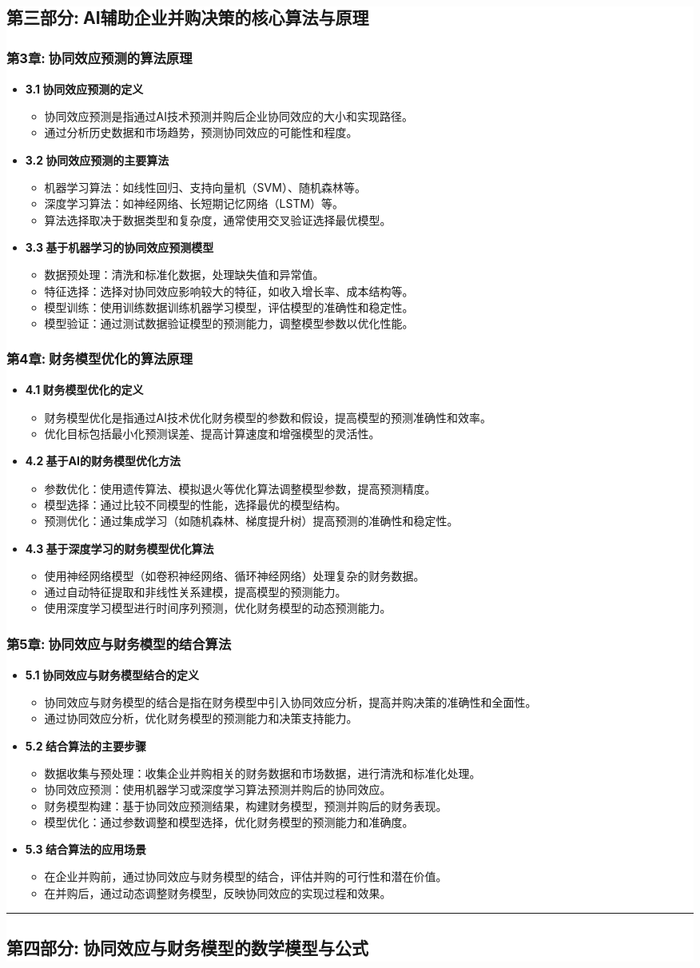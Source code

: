 
## 第三部分: AI辅助企业并购决策的核心算法与原理

### 第3章: 协同效应预测的算法原理
- **3.1 协同效应预测的定义**
  - 协同效应预测是指通过AI技术预测并购后企业协同效应的大小和实现路径。
  - 通过分析历史数据和市场趋势，预测协同效应的可能性和程度。

- **3.2 协同效应预测的主要算法**
  - 机器学习算法：如线性回归、支持向量机（SVM）、随机森林等。
  - 深度学习算法：如神经网络、长短期记忆网络（LSTM）等。
  - 算法选择取决于数据类型和复杂度，通常使用交叉验证选择最优模型。

- **3.3 基于机器学习的协同效应预测模型**
  - 数据预处理：清洗和标准化数据，处理缺失值和异常值。
  - 特征选择：选择对协同效应影响较大的特征，如收入增长率、成本结构等。
  - 模型训练：使用训练数据训练机器学习模型，评估模型的准确性和稳定性。
  - 模型验证：通过测试数据验证模型的预测能力，调整模型参数以优化性能。

### 第4章: 财务模型优化的算法原理
- **4.1 财务模型优化的定义**
  - 财务模型优化是指通过AI技术优化财务模型的参数和假设，提高模型的预测准确性和效率。
  - 优化目标包括最小化预测误差、提高计算速度和增强模型的灵活性。

- **4.2 基于AI的财务模型优化方法**
  - 参数优化：使用遗传算法、模拟退火等优化算法调整模型参数，提高预测精度。
  - 模型选择：通过比较不同模型的性能，选择最优的模型结构。
  - 预测优化：通过集成学习（如随机森林、梯度提升树）提高预测的准确性和稳定性。

- **4.3 基于深度学习的财务模型优化算法**
  - 使用神经网络模型（如卷积神经网络、循环神经网络）处理复杂的财务数据。
  - 通过自动特征提取和非线性关系建模，提高模型的预测能力。
  - 使用深度学习模型进行时间序列预测，优化财务模型的动态预测能力。

### 第5章: 协同效应与财务模型的结合算法
- **5.1 协同效应与财务模型结合的定义**
  - 协同效应与财务模型的结合是指在财务模型中引入协同效应分析，提高并购决策的准确性和全面性。
  - 通过协同效应分析，优化财务模型的预测能力和决策支持能力。

- **5.2 结合算法的主要步骤**
  - 数据收集与预处理：收集企业并购相关的财务数据和市场数据，进行清洗和标准化处理。
  - 协同效应预测：使用机器学习或深度学习算法预测并购后的协同效应。
  - 财务模型构建：基于协同效应预测结果，构建财务模型，预测并购后的财务表现。
  - 模型优化：通过参数调整和模型选择，优化财务模型的预测能力和准确度。

- **5.3 结合算法的应用场景**
  - 在企业并购前，通过协同效应与财务模型的结合，评估并购的可行性和潜在价值。
  - 在并购后，通过动态调整财务模型，反映协同效应的实现过程和效果。

---

## 第四部分: 协同效应与财务模型的数学模型与公式
